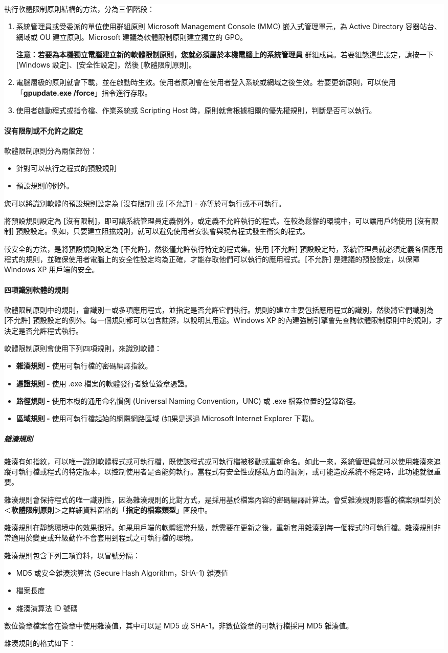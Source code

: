 執行軟體限制原則結構的方法，分為三個階段：

1.  系統管理員或受委派的單位使用群組原則 Microsoft Management Console (MMC) 嵌入式管理單元，為 Active Directory 容器站台、網域或 OU 建立原則。Microsoft 建議為軟體限制原則建立獨立的 GPO。

    **注意：**若要為本機獨立電腦建立新的軟體限制原則，您就必須屬於本機電腦上的**系統管理員** 群組成員。若要組態這些設定，請按一下 \[Windows 設定\]、\[安全性設定\]，然後 \[軟體限制原則\]。

2.  電腦層級的原則就會下載，並在啟動時生效。使用者原則會在使用者登入系統或網域之後生效。若要更新原則，可以使用「**gpupdate.exe /force**」指令進行存取。

3.  使用者啟動程式或指令檔、作業系統或 Scripting Host 時，原則就會根據相關的優先權規則，判斷是否可以執行。

#### 沒有限制或不允許之設定

軟體限制原則分為兩個部份：

-   針對可以執行之程式的預設規則

-   預設規則的例外。

您可以將識別軟體的預設規則設定為 \[沒有限制\] 或 \[不允許\] - 亦等於可執行或不可執行。

將預設規則設定為 \[沒有限制\]，即可讓系統管理員定義例外，或定義不允許執行的程式。在較為鬆懈的環境中，可以讓用戶端使用 \[沒有限制\] 預設設定。例如，只要建立阻擋規則，就可以避免使用者安裝會與現有程式發生衝突的程式。

較安全的方法，是將預設規則設定為 \[不允許\]，然後僅允許執行特定的程式集。使用 \[不允許\] 預設設定時，系統管理員就必須定義各個應用程式的規則，並確保使用者電腦上的安全性設定均為正確，才能存取他們可以執行的應用程式。\[不允許\] 是建議的預設設定，以保障 Windows XP 用戶端的安全。

#### 四項識別軟體的規則

軟體限制原則中的規則，會識別一或多項應用程式，並指定是否允許它們執行。規則的建立主要包括應用程式的識別，然後將它們識別為 \[不允許\] 預設設定的例外。每一個規則都可以包含註解，以說明其用途。Windows XP 的內建強制引擎會先查詢軟體限制原則中的規則，才決定是否允許程式執行。

軟體限制原則會使用下列四項規則，來識別軟體：

-   **雜湊規則 -** 使用可執行檔的密碼編譯指紋。

-   **憑證規則 -** 使用 .exe 檔案的軟體發行者數位簽章憑證。

-   **路徑規則 -** 使用本機的通用命名慣例 (Universal Naming Convention，UNC) 或 .exe 檔案位置的登錄路徑。

-   **區域規則 -** 使用可執行檔起始的網際網路區域 (如果是透過 Microsoft Internet Explorer 下載)。

##### 雜湊規則

雜湊有如指紋，可以唯一識別軟體程式或可執行檔，既使該程式或可執行檔被移動或重新命名。如此一來，系統管理員就可以使用雜湊來追蹤可執行檔或程式的特定版本，以控制使用者是否能夠執行。當程式有安全性或隱私方面的漏洞，或可能造成系統不穩定時，此功能就很重要。

雜湊規則會保持程式的唯一識別性，因為雜湊規則的比對方式，是採用基於檔案內容的密碼編譯計算法。會受雜湊規則影響的檔案類型列於＜**軟體限制原則**＞之詳細資料窗格的「**指定的檔案類型**」區段中。

雜湊規則在靜態環境中的效果很好。如果用戶端的軟體經常升級，就需要在更新之後，重新套用雜湊到每一個程式的可執行檔。雜湊規則非常適用於變更或升級動作不會套用到程式之可執行檔的環境。

雜湊規則包含下列三項資料，以冒號分隔：

-   MD5 或安全雜湊演算法 (Secure Hash Algorithm，SHA-1) 雜湊值

-   檔案長度

-   雜湊演算法 ID 號碼

數位簽章檔案會在簽章中使用雜湊值，其中可以是 MD5 或 SHA-1。非數位簽章的可執行檔採用 MD5 雜湊值。

雜湊規則的格式如下：
